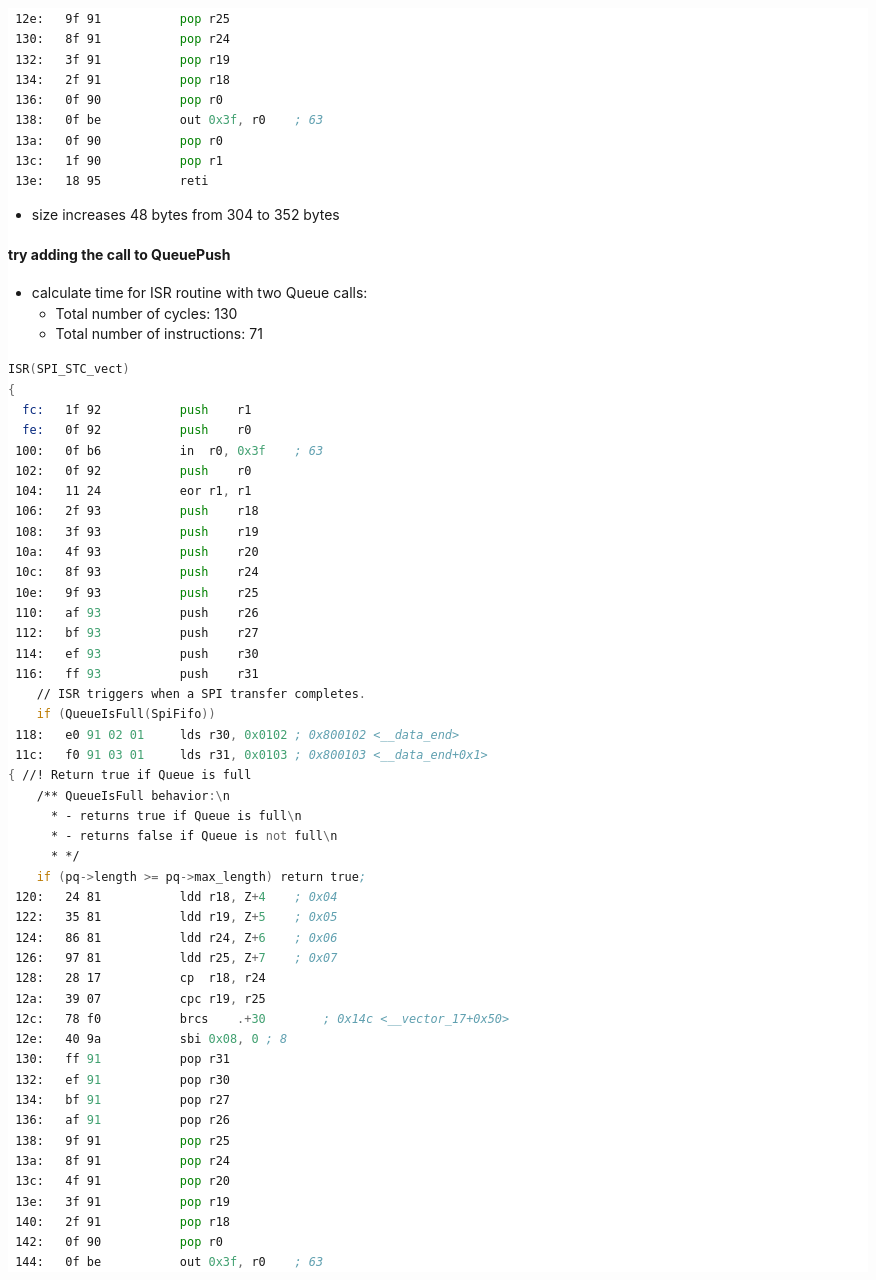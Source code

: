 ```asm
 12e:	9f 91       	pop	r25
 130:	8f 91       	pop	r24
 132:	3f 91       	pop	r19
 134:	2f 91       	pop	r18
 136:	0f 90       	pop	r0
 138:	0f be       	out	0x3f, r0	; 63
 13a:	0f 90       	pop	r0
 13c:	1f 90       	pop	r1
 13e:	18 95       	reti
```

- size increases 48 bytes from 304 to 352 bytes

#### try adding the call to QueuePush

- calculate time for ISR routine with two Queue calls:
    - Total number of cycles: 130
    - Total number of instructions: 71

```asm
ISR(SPI_STC_vect)
{
  fc:	1f 92       	push	r1
  fe:	0f 92       	push	r0
 100:	0f b6       	in	r0, 0x3f	; 63
 102:	0f 92       	push	r0
 104:	11 24       	eor	r1, r1
 106:	2f 93       	push	r18
 108:	3f 93       	push	r19
 10a:	4f 93       	push	r20
 10c:	8f 93       	push	r24
 10e:	9f 93       	push	r25
 110:	af 93       	push	r26
 112:	bf 93       	push	r27
 114:	ef 93       	push	r30
 116:	ff 93       	push	r31
    // ISR triggers when a SPI transfer completes.
    if (QueueIsFull(SpiFifo))
 118:	e0 91 02 01 	lds	r30, 0x0102	; 0x800102 <__data_end>
 11c:	f0 91 03 01 	lds	r31, 0x0103	; 0x800103 <__data_end+0x1>
{ //! Return true if Queue is full
    /** QueueIsFull behavior:\n 
      * - returns true if Queue is full\n 
      * - returns false if Queue is not full\n 
      * */
    if (pq->length >= pq->max_length) return true;
 120:	24 81       	ldd	r18, Z+4	; 0x04
 122:	35 81       	ldd	r19, Z+5	; 0x05
 124:	86 81       	ldd	r24, Z+6	; 0x06
 126:	97 81       	ldd	r25, Z+7	; 0x07
 128:	28 17       	cp	r18, r24
 12a:	39 07       	cpc	r19, r25
 12c:	78 f0       	brcs	.+30     	; 0x14c <__vector_17+0x50>
 12e:	40 9a       	sbi	0x08, 0	; 8
 130:	ff 91       	pop	r31
 132:	ef 91       	pop	r30
 134:	bf 91       	pop	r27
 136:	af 91       	pop	r26
 138:	9f 91       	pop	r25
 13a:	8f 91       	pop	r24
 13c:	4f 91       	pop	r20
 13e:	3f 91       	pop	r19
 140:	2f 91       	pop	r18
 142:	0f 90       	pop	r0
 144:	0f be       	out	0x3f, r0	; 63
```